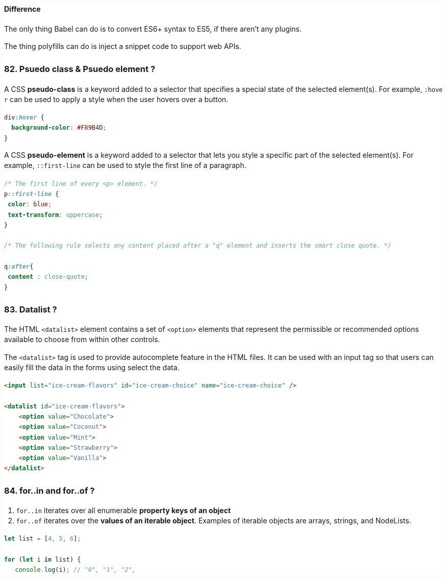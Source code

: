 #### Difference
The only thing Babel can do is to convert ES6+ syntax to ES5, if there aren’t any plugins.

The thing polyfills can do is inject a snippet code to support web APIs.
<a id="82"></a>
### 82. Psuedo class & Psuedo element ?
A CSS **pseudo-class** is a keyword added to a selector that specifies a special state of the selected element(s). For example, `:hover` can be used to apply a style when the user hovers over a button.
```css
div:hover {
  background-color: #F89B4D;
}
```
A CSS **pseudo-element** is a keyword added to a selector that lets you style a specific part of the selected element(s). For example, `::first-line` can be used to style the first line of a paragraph.
```css
/* The first line of every <p> element. */
p::first-line {
 color: blue;
 text-transform: uppercase;
}

/* The following rule selects any content placed after a "q" element and inserts the smart close quote. */

q:after{
 content : close-quote;
}
```


<a id="83"></a>
### 83. Datalist ?
The HTML `<datalist>` element contains a set of `<option>` elements that represent the permissible or recommended options available to choose from within other controls.

The `<datalist>` tag is used to provide autocomplete feature in the HTML files. It can be used with an input tag so that users can easily fill the data in the forms using select the data.
```html
<input list="ice-cream-flavors" id="ice-cream-choice" name="ice-cream-choice" />

<datalist id="ice-cream-flavors">
    <option value="Chocolate">
    <option value="Coconut">
    <option value="Mint">
    <option value="Strawberry">
    <option value="Vanilla">
</datalist>
```
<a id="84"></a>
### 84. for..in and for..of ?
1. `for..in` iterates over all enumerable **property keys of an object**
2. `for..of` iterates over the **values of an iterable object**. Examples of iterable objects are arrays, strings, and NodeLists.
```javascript
let list = [4, 5, 6];

for (let i in list) {
   console.log(i); // "0", "1", "2",
```
